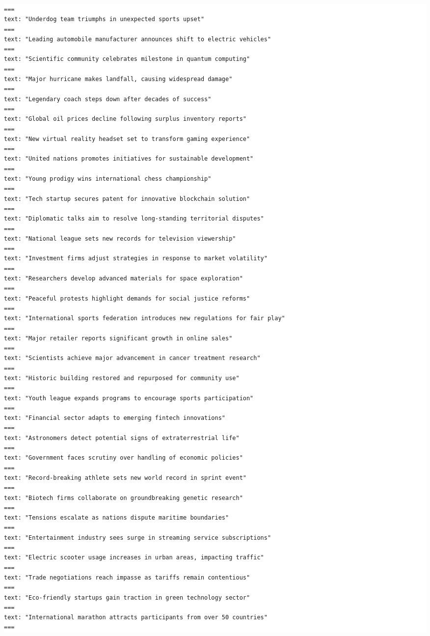 `````txt
===
text: "Underdog team triumphs in unexpected sports upset"
===
text: "Leading automobile manufacturer announces shift to electric vehicles"
===
text: "Scientific community celebrates milestone in quantum computing"
===
text: "Major hurricane makes landfall, causing widespread damage"
===
text: "Legendary coach steps down after decades of success"
===
text: "Global oil prices decline following surplus inventory reports"
===
text: "New virtual reality headset set to transform gaming experience"
===
text: "United nations promotes initiatives for sustainable development"
===
text: "Young prodigy wins international chess championship"
===
text: "Tech startup secures patent for innovative blockchain solution"
===
text: "Diplomatic talks aim to resolve long-standing territorial disputes"
===
text: "National league sets new records for television viewership"
===
text: "Investment firms adjust strategies in response to market volatility"
===
text: "Researchers develop advanced materials for space exploration"
===
text: "Peaceful protests highlight demands for social justice reforms"
===
text: "International sports federation introduces new regulations for fair play"
===
text: "Major retailer reports significant growth in online sales"
===
text: "Scientists achieve major advancement in cancer treatment research"
===
text: "Historic building restored and repurposed for community use"
===
text: "Youth league expands programs to encourage sports participation"
===
text: "Financial sector adapts to emerging fintech innovations"
===
text: "Astronomers detect potential signs of extraterrestrial life"
===
text: "Government faces scrutiny over handling of economic policies"
===
text: "Record-breaking athlete sets new world record in sprint event"
===
text: "Biotech firms collaborate on groundbreaking genetic research"
===
text: "Tensions escalate as nations dispute maritime boundaries"
===
text: "Entertainment industry sees surge in streaming service subscriptions"
===
text: "Electric scooter usage increases in urban areas, impacting traffic"
===
text: "Trade negotiations reach impasse as tariffs remain contentious"
===
text: "Eco-friendly startups gain traction in green technology sector"
===
text: "International marathon attracts participants from over 50 countries"
===
`````